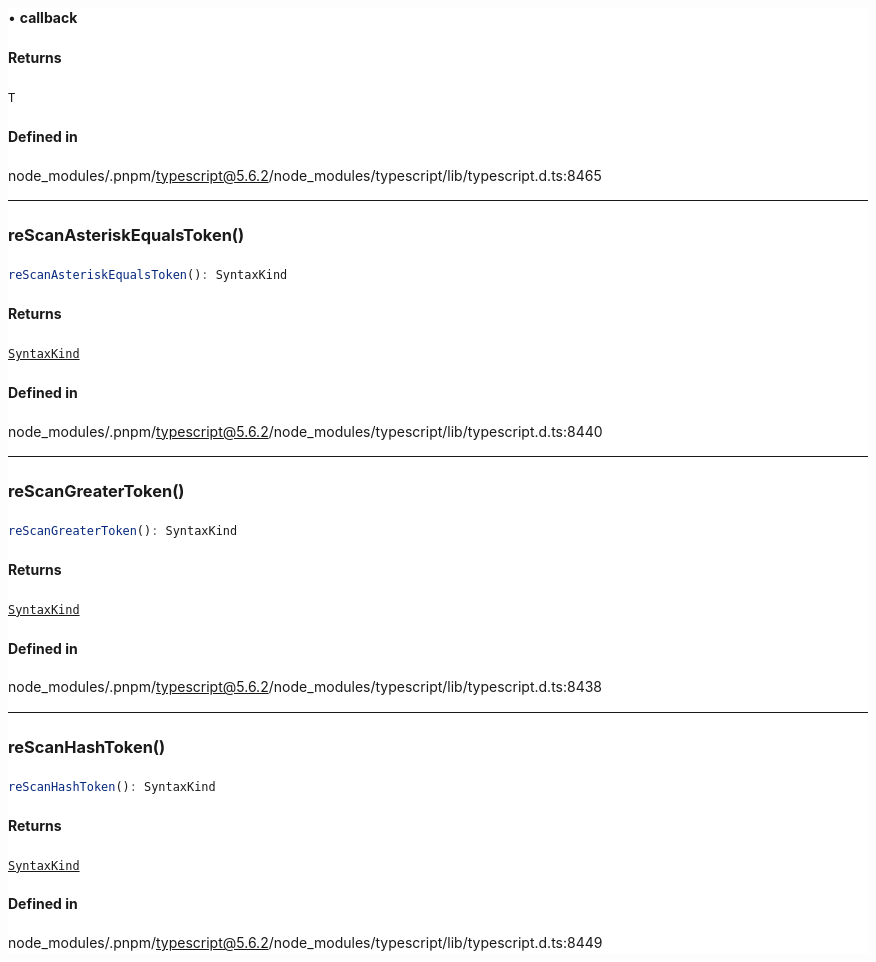 • **callback**

#### Returns

`T`

#### Defined in

node\_modules/.pnpm/typescript@5.6.2/node\_modules/typescript/lib/typescript.d.ts:8465

***

### reScanAsteriskEqualsToken()

```ts
reScanAsteriskEqualsToken(): SyntaxKind
```

#### Returns

[`SyntaxKind`](../enumerations/SyntaxKind.md)

#### Defined in

node\_modules/.pnpm/typescript@5.6.2/node\_modules/typescript/lib/typescript.d.ts:8440

***

### reScanGreaterToken()

```ts
reScanGreaterToken(): SyntaxKind
```

#### Returns

[`SyntaxKind`](../enumerations/SyntaxKind.md)

#### Defined in

node\_modules/.pnpm/typescript@5.6.2/node\_modules/typescript/lib/typescript.d.ts:8438

***

### reScanHashToken()

```ts
reScanHashToken(): SyntaxKind
```

#### Returns

[`SyntaxKind`](../enumerations/SyntaxKind.md)

#### Defined in

node\_modules/.pnpm/typescript@5.6.2/node\_modules/typescript/lib/typescript.d.ts:8449
